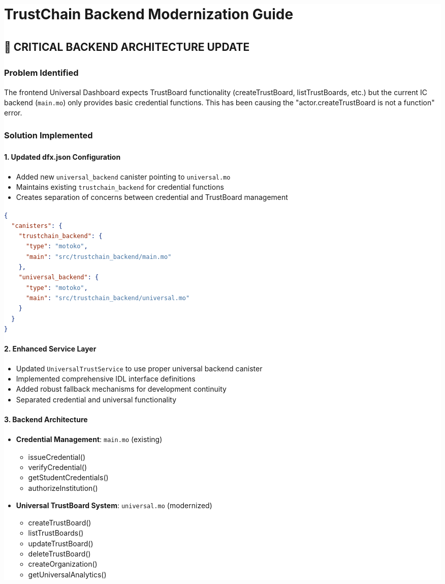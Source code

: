 # TrustChain Backend Modernization Guide

## 🚨 CRITICAL BACKEND ARCHITECTURE UPDATE

### Problem Identified
The frontend Universal Dashboard expects TrustBoard functionality (createTrustBoard, listTrustBoards, etc.) but the current IC backend (`main.mo`) only provides basic credential functions. This has been causing the "actor.createTrustBoard is not a function" error.

### Solution Implemented

#### 1. Updated dfx.json Configuration
- Added new `universal_backend` canister pointing to `universal.mo`
- Maintains existing `trustchain_backend` for credential functions
- Creates separation of concerns between credential and TrustBoard management

```json
{
  "canisters": {
    "trustchain_backend": {
      "type": "motoko",
      "main": "src/trustchain_backend/main.mo"
    },
    "universal_backend": {
      "type": "motoko", 
      "main": "src/trustchain_backend/universal.mo"
    }
  }
}
```

#### 2. Enhanced Service Layer
- Updated `UniversalTrustService` to use proper universal backend canister
- Implemented comprehensive IDL interface definitions
- Added robust fallback mechanisms for development continuity
- Separated credential and universal functionality

#### 3. Backend Architecture
- **Credential Management**: `main.mo` (existing)
  - issueCredential()
  - verifyCredential()
  - getStudentCredentials()
  - authorizeInstitution()

- **Universal TrustBoard System**: `universal.mo` (modernized)
  - createTrustBoard()
  - listTrustBoards()
  - updateTrustBoard()
  - deleteTrustBoard()
  - createOrganization()
  - getUniversalAnalytics()
